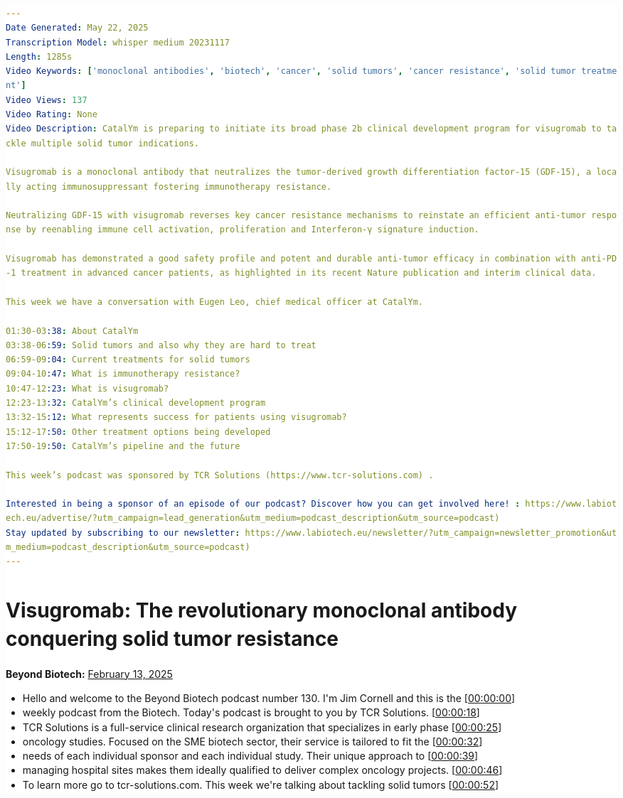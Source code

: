 ```yaml
---
Date Generated: May 22, 2025
Transcription Model: whisper medium 20231117
Length: 1285s
Video Keywords: ['monoclonal antibodies', 'biotech', 'cancer', 'solid tumors', 'cancer resistance', 'solid tumor treatment']
Video Views: 137
Video Rating: None
Video Description: CatalYm is preparing to initiate its broad phase 2b clinical development program for visugromab to tackle multiple solid tumor indications. 

Visugromab is a monoclonal antibody that neutralizes the tumor-derived growth differentiation factor-15 (GDF-15), a locally acting immunosuppressant fostering immunotherapy resistance. 

Neutralizing GDF-15 with visugromab reverses key cancer resistance mechanisms to reinstate an efficient anti-tumor response by reenabling immune cell activation, proliferation and Interferon-γ signature induction. 

Visugromab has demonstrated a good safety profile and potent and durable anti-tumor efficacy in combination with anti-PD-1 treatment in advanced cancer patients, as highlighted in its recent Nature publication and interim clinical data. 

This week we have a conversation with Eugen Leo, chief medical officer at CatalYm.

01:30-03:38: About CatalYm
03:38-06:59: Solid tumors and also why they are hard to treat
06:59-09:04: Current treatments for solid tumors
09:04-10:47: What is immunotherapy resistance?
10:47-12:23: What is visugromab?
12:23-13:32: CatalYm’s clinical development program
13:32-15:12: What represents success for patients using visugromab?
15:12-17:50: Other treatment options being developed
17:50-19:50: CatalYm’s pipeline and the future

This week’s podcast was sponsored by TCR Solutions (https://www.tcr-solutions.com) .

Interested in being a sponsor of an episode of our podcast? Discover how you can get involved here! : https://www.labiotech.eu/advertise/?utm_campaign=lead_generation&utm_medium=podcast_description&utm_source=podcast)  
Stay updated by subscribing to our newsletter: https://www.labiotech.eu/newsletter/?utm_campaign=newsletter_promotion&utm_medium=podcast_description&utm_source=podcast)
---
```


# Visugromab: The revolutionary monoclonal antibody conquering solid tumor resistance
**Beyond Biotech:** [February 13, 2025](https://www.youtube.com/watch?v=0K3gpJXTi6I)
*  Hello and welcome to the Beyond Biotech podcast number 130. I'm Jim Cornell and this is the [[00:00:00](https://www.youtube.com/watch?v=0K3gpJXTi6I&t=0.0s)]
*  weekly podcast from the Biotech. Today's podcast is brought to you by TCR Solutions. [[00:00:18](https://www.youtube.com/watch?v=0K3gpJXTi6I&t=18.12s)]
*  TCR Solutions is a full-service clinical research organization that specializes in early phase [[00:00:25](https://www.youtube.com/watch?v=0K3gpJXTi6I&t=25.68s)]
*  oncology studies. Focused on the SME biotech sector, their service is tailored to fit the [[00:00:32](https://www.youtube.com/watch?v=0K3gpJXTi6I&t=32.4s)]
*  needs of each individual sponsor and each individual study. Their unique approach to [[00:00:39](https://www.youtube.com/watch?v=0K3gpJXTi6I&t=39.48s)]
*  managing hospital sites makes them ideally qualified to deliver complex oncology projects. [[00:00:46](https://www.youtube.com/watch?v=0K3gpJXTi6I&t=46.04s)]
*  To learn more go to tcr-solutions.com. This week we're talking about tackling solid tumors [[00:00:52](https://www.youtube.com/watch?v=0K3gpJXTi6I&t=52.4s)]
